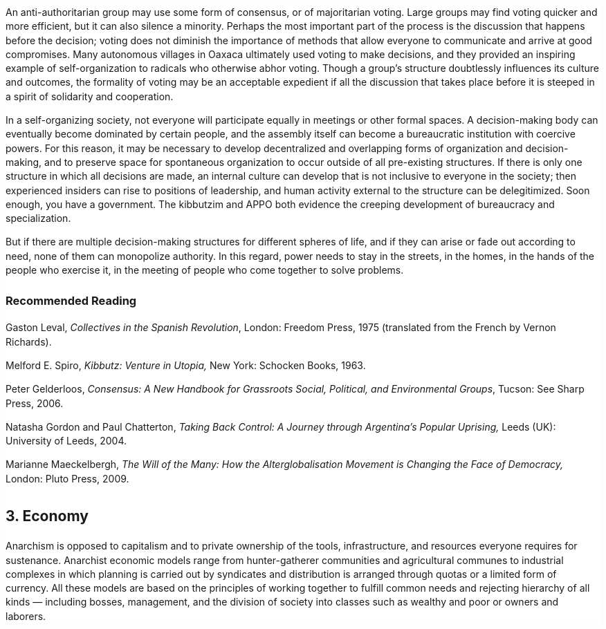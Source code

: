 An anti-authoritarian group may use some form of consensus, or of majoritarian voting. Large groups may find voting quicker and more efficient, but it can also silence a minority. Perhaps the most important part of the process is the discussion that happens before the decision; voting does not diminish the importance of methods that allow everyone to communicate and arrive at good compromises. Many autonomous villages in Oaxaca ultimately used voting to make decisions, and they provided an inspiring example of self-organization to radicals who otherwise abhor voting. Though a group’s structure doubtlessly influences its culture and outcomes, the formality of voting may be an acceptable expedient if all the discussion that takes place before it is steeped in a spirit of solidarity and cooperation.

In a self-organizing society, not everyone will participate equally in meetings or other formal spaces. A decision-making body can eventually become dominated by certain people, and the assembly itself can become a bureaucratic institution with coercive powers. For this reason, it may be necessary to develop decentralized and overlapping forms of organization and decision-making, and to preserve space for spontaneous organization to occur outside of all pre-existing structures. If there is only one structure in which all decisions are made, an internal culture can develop that is not inclusive to everyone in the society; then experienced insiders can rise to positions of leadership, and human activity external to the structure can be delegitimized. Soon enough, you have a government. The kibbutzim and APPO both evidence the creeping development of bureaucracy and specialization.

But if there are multiple decision-making structures for different spheres of life, and if they can arise or fade out according to need, none of them can monopolize authority. In this regard, power needs to stay in the streets, in the homes, in the hands of the people who exercise it, in the meeting of people who come together to solve problems.

### Recommended Reading

<div>

Gaston Leval, <em>Collectives in the Spanish Revolution</em>, London: Freedom Press, 1975 (translated from the French by Vernon Richards).

Melford E. Spiro, <em>Kibbutz: Venture in Utopia,</em> New York: Schocken Books, 1963.

Peter Gelderloos, <em>Consensus: A New Handbook for Grassroots Social, Political, and Environmental Groups</em>, Tucson: See Sharp Press, 2006.

Natasha Gordon and Paul Chatterton, <em>Taking Back Control: A Journey through Argentina’s Popular Uprising,</em> Leeds (UK): University of Leeds, 2004.

Marianne Maeckelbergh, <em>The Will of the Many: How the Alterglobalisation Movement is Changing the Face of Democracy,</em> London: Pluto Press, 2009.

</div>

## 3. Economy

Anarchism is opposed to capitalism and to private ownership of the tools, infrastructure, and resources everyone requires for sustenance. Anarchist economic models range from hunter-gatherer communities and agricultural communes to industrial complexes in which planning is carried out by syndicates and distribution is arranged through quotas or a limited form of currency. All these models are based on the principles of working together to fulfill common needs and rejecting hierarchy of all kinds — including bosses, management, and the division of society into classes such as wealthy and poor or owners and laborers.
